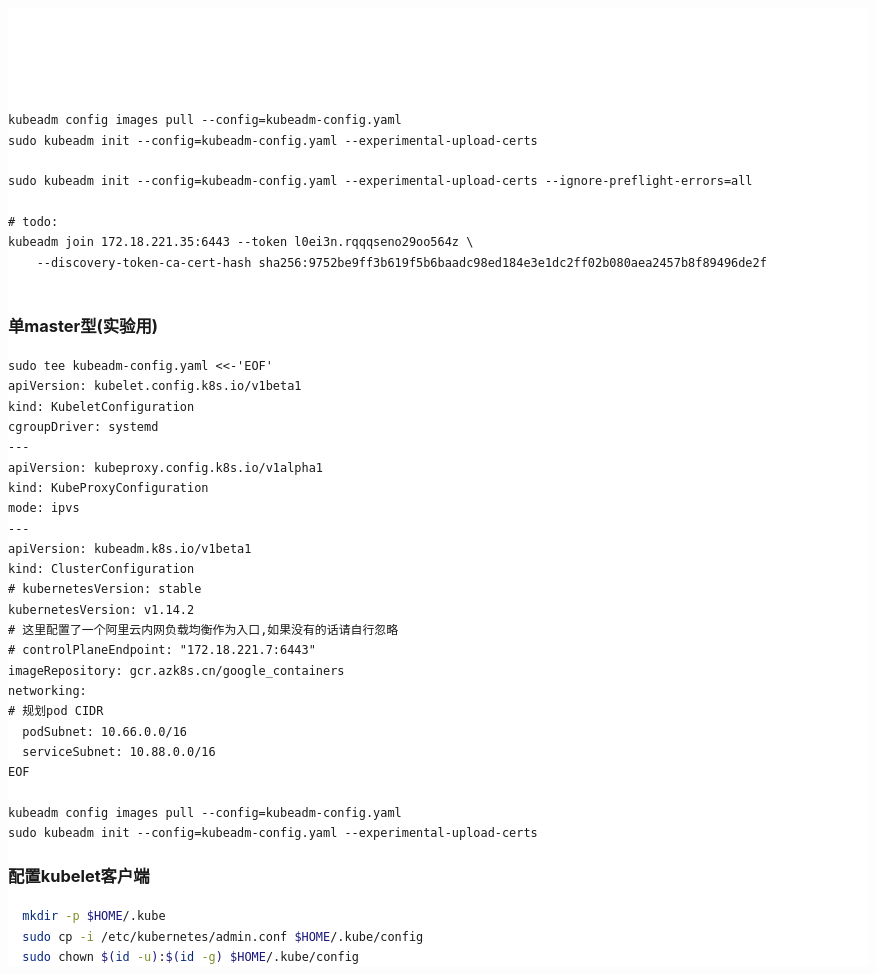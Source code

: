```





kubeadm config images pull --config=kubeadm-config.yaml
sudo kubeadm init --config=kubeadm-config.yaml --experimental-upload-certs

sudo kubeadm init --config=kubeadm-config.yaml --experimental-upload-certs --ignore-preflight-errors=all

# todo:
kubeadm join 172.18.221.35:6443 --token l0ei3n.rqqqseno29oo564z \
    --discovery-token-ca-cert-hash sha256:9752be9ff3b619f5b6baadc98ed184e3e1dc2ff02b080aea2457b8f89496de2f
    
```


### 单master型(实验用)

```
sudo tee kubeadm-config.yaml <<-'EOF'
apiVersion: kubelet.config.k8s.io/v1beta1
kind: KubeletConfiguration
cgroupDriver: systemd
---
apiVersion: kubeproxy.config.k8s.io/v1alpha1
kind: KubeProxyConfiguration
mode: ipvs
---
apiVersion: kubeadm.k8s.io/v1beta1
kind: ClusterConfiguration
# kubernetesVersion: stable
kubernetesVersion: v1.14.2
# 这里配置了一个阿里云内网负载均衡作为入口,如果没有的话请自行忽略
# controlPlaneEndpoint: "172.18.221.7:6443"
imageRepository: gcr.azk8s.cn/google_containers
networking:
# 规划pod CIDR
  podSubnet: 10.66.0.0/16
  serviceSubnet: 10.88.0.0/16
EOF

kubeadm config images pull --config=kubeadm-config.yaml
sudo kubeadm init --config=kubeadm-config.yaml --experimental-upload-certs
```

### 配置kubelet客户端

```bash
  mkdir -p $HOME/.kube
  sudo cp -i /etc/kubernetes/admin.conf $HOME/.kube/config
  sudo chown $(id -u):$(id -g) $HOME/.kube/config
```
